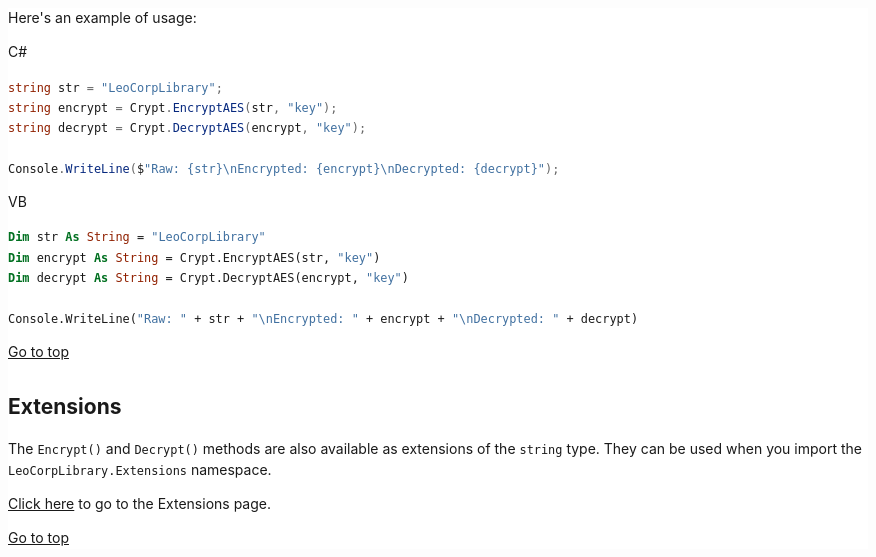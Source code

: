 Here's an example of usage:

C#
~~~ cs
string str = "LeoCorpLibrary";
string encrypt = Crypt.EncryptAES(str, "key");
string decrypt = Crypt.DecryptAES(encrypt, "key");

Console.WriteLine($"Raw: {str}\nEncrypted: {encrypt}\nDecrypted: {decrypt}");
~~~
VB
~~~ vb
Dim str As String = "LeoCorpLibrary"
Dim encrypt As String = Crypt.EncryptAES(str, "key")
Dim decrypt As String = Crypt.DecryptAES(encrypt, "key")

Console.WriteLine("Raw: " + str + "\nEncrypted: " + encrypt + "\nDecrypted: " + decrypt)
~~~
[Go to top](#crypt)
## Extensions
The `Encrypt()` and `Decrypt()` methods are also available as extensions of the `string` type. They can be used when you import the `LeoCorpLibrary.Extensions` namespace.

[Click here](/Extensions) to go to the Extensions page.

[Go to top](#crypt)